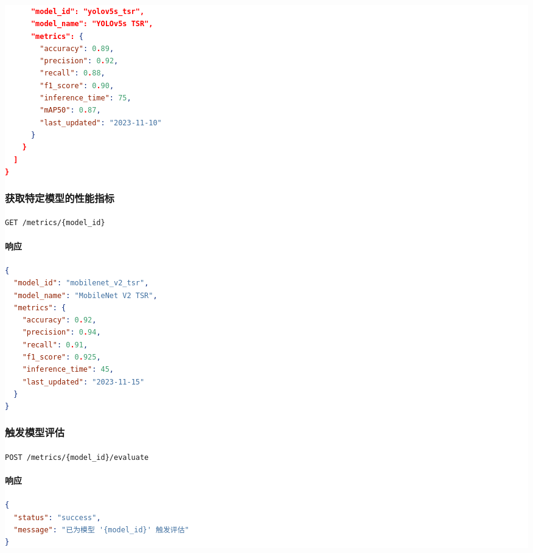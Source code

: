 ```json
      "model_id": "yolov5s_tsr",
      "model_name": "YOLOv5s TSR",
      "metrics": {
        "accuracy": 0.89,
        "precision": 0.92,
        "recall": 0.88,
        "f1_score": 0.90,
        "inference_time": 75,
        "mAP50": 0.87,
        "last_updated": "2023-11-10"
      }
    }
  ]
}
```

### 获取特定模型的性能指标

```
GET /metrics/{model_id}
```

#### 响应

```json
{
  "model_id": "mobilenet_v2_tsr",
  "model_name": "MobileNet V2 TSR",
  "metrics": {
    "accuracy": 0.92,
    "precision": 0.94,
    "recall": 0.91,
    "f1_score": 0.925,
    "inference_time": 45,
    "last_updated": "2023-11-15"
  }
}
```

### 触发模型评估

```
POST /metrics/{model_id}/evaluate
```

#### 响应

```json
{
  "status": "success",
  "message": "已为模型 '{model_id}' 触发评估"
}
```
